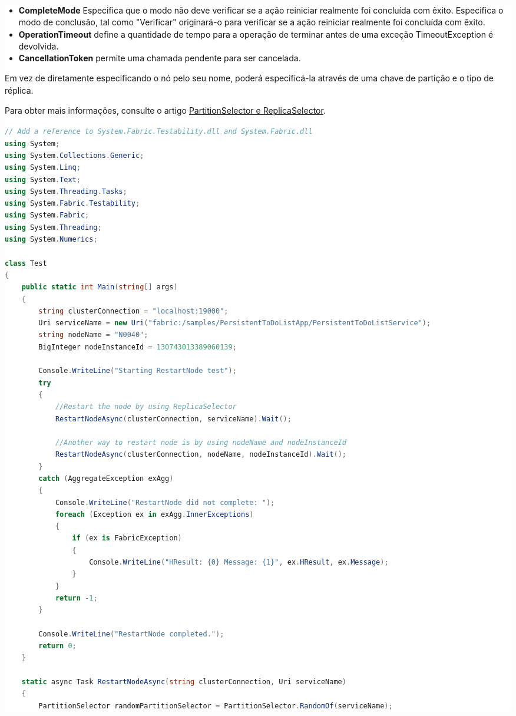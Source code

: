 - **CompleteMode** Especifica que o modo não deve verificar se a ação reiniciar realmente foi concluída com êxito. Especifica o modo de conclusão, tal como "Verificar" originará-o para verificar se a ação reiniciar realmente foi concluída com êxito.  
- **OperationTimeout** define a quantidade de tempo para a operação de terminar antes de uma exceção TimeoutException é devolvida.
- **CancellationToken** permite uma chamada pendente para ser cancelada.

Em vez de diretamente especificando o nó pelo seu nome, poderá especificá-la através de uma chave de partição e o tipo de réplica.

Para obter mais informações, consulte o artigo [PartitionSelector e ReplicaSelector](#partition_replica_selector).


```csharp
// Add a reference to System.Fabric.Testability.dll and System.Fabric.dll
using System;
using System.Collections.Generic;
using System.Linq;
using System.Text;
using System.Threading.Tasks;
using System.Fabric.Testability;
using System.Fabric;
using System.Threading;
using System.Numerics;

class Test
{
    public static int Main(string[] args)
    {
        string clusterConnection = "localhost:19000";
        Uri serviceName = new Uri("fabric:/samples/PersistentToDoListApp/PersistentToDoListService");
        string nodeName = "N0040";
        BigInteger nodeInstanceId = 130743013389060139;

        Console.WriteLine("Starting RestartNode test");
        try
        {
            //Restart the node by using ReplicaSelector
            RestartNodeAsync(clusterConnection, serviceName).Wait();

            //Another way to restart node is by using nodeName and nodeInstanceId
            RestartNodeAsync(clusterConnection, nodeName, nodeInstanceId).Wait();
        }
        catch (AggregateException exAgg)
        {
            Console.WriteLine("RestartNode did not complete: ");
            foreach (Exception ex in exAgg.InnerExceptions)
            {
                if (ex is FabricException)
                {
                    Console.WriteLine("HResult: {0} Message: {1}", ex.HResult, ex.Message);
                }
            }
            return -1;
        }

        Console.WriteLine("RestartNode completed.");
        return 0;
    }

    static async Task RestartNodeAsync(string clusterConnection, Uri serviceName)
    {
        PartitionSelector randomPartitionSelector = PartitionSelector.RandomOf(serviceName);
```